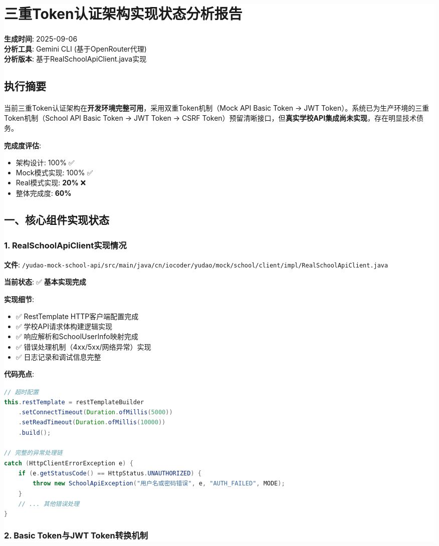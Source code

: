 # 三重Token认证架构实现状态分析报告

**生成时间**: 2025-09-06  
**分析工具**: Gemini CLI (基于OpenRouter代理)  
**分析版本**: 基于RealSchoolApiClient.java实现

## 执行摘要

当前三重Token认证架构在**开发环境完整可用**，采用双重Token机制（Mock API Basic Token → JWT Token）。系统已为生产环境的三重Token机制（School API Basic Token → JWT Token → CSRF Token）预留清晰接口，但**真实学校API集成尚未实现**，存在明显技术债务。

**完成度评估**: 
- 架构设计: 100% ✅
- Mock模式实现: 100% ✅  
- Real模式实现: **20%** ❌
- 整体完成度: **60%**

## 一、核心组件实现状态

### 1. RealSchoolApiClient实现情况

**文件**: `/yudao-mock-school-api/src/main/java/cn/iocoder/yudao/mock/school/client/impl/RealSchoolApiClient.java`

**当前状态**: ✅ **基本实现完成**

**实现细节**:
- ✅ RestTemplate HTTP客户端配置完成
- ✅ 学校API请求体构建逻辑实现  
- ✅ 响应解析和SchoolUserInfo映射完成
- ✅ 错误处理机制（4xx/5xx/网络异常）实现
- ✅ 日志记录和调试信息完整

**代码亮点**:
```java
// 超时配置
this.restTemplate = restTemplateBuilder
    .setConnectTimeout(Duration.ofMillis(5000))
    .setReadTimeout(Duration.ofMillis(10000))
    .build();

// 完整的异常处理链
catch (HttpClientErrorException e) {
    if (e.getStatusCode() == HttpStatus.UNAUTHORIZED) {
        throw new SchoolApiException("用户名或密码错误", e, "AUTH_FAILED", MODE);
    }
    // ... 其他错误处理
}
```

### 2. Basic Token与JWT Token转换机制
